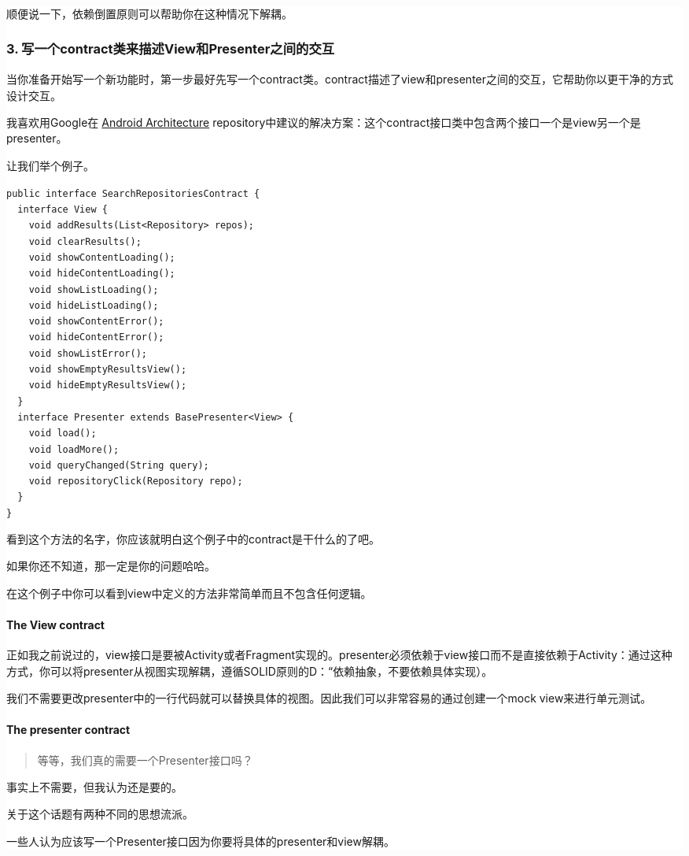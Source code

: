 顺便说一下，依赖倒置原则可以帮助你在这种情况下解耦。

### 3. 写一个contract类来描述View和Presenter之间的交互

当你准备开始写一个新功能时，第一步最好先写一个contract类。contract描述了view和presenter之间的交互，它帮助你以更干净的方式设计交互。

我喜欢用Google在 [Android Architecture](https://github.com/googlesamples/android-architecture) repository中建议的解决方案：这个contract接口类中包含两个接口一个是view另一个是presenter。

让我们举个例子。

```
public interface SearchRepositoriesContract {
  interface View {
    void addResults(List<Repository> repos);
    void clearResults();
    void showContentLoading();
    void hideContentLoading();
    void showListLoading();
    void hideListLoading();
    void showContentError();
    void hideContentError();
    void showListError();
    void showEmptyResultsView();
    void hideEmptyResultsView();
  }
  interface Presenter extends BasePresenter<View> {
    void load();
    void loadMore();
    void queryChanged(String query);
    void repositoryClick(Repository repo);
  }
}
```

看到这个方法的名字，你应该就明白这个例子中的contract是干什么的了吧。

如果你还不知道，那一定是你的问题哈哈。

在这个例子中你可以看到view中定义的方法非常简单而且不包含任何逻辑。

#### The View contract

正如我之前说过的，view接口是要被Activity或者Fragment实现的。presenter必须依赖于view接口而不是直接依赖于Activity：通过这种方式，你可以将presenter从视图实现解耦，遵循SOLID原则的D：“依赖抽象，不要依赖具体实现）。

我们不需要更改presenter中的一行代码就可以替换具体的视图。因此我们可以非常容易的通过创建一个mock view来进行单元测试。

#### The presenter contract

> 等等，我们真的需要一个Presenter接口吗？

事实上不需要，但我认为还是要的。

关于这个话题有两种不同的思想流派。

一些人认为应该写一个Presenter接口因为你要将具体的presenter和view解耦。
